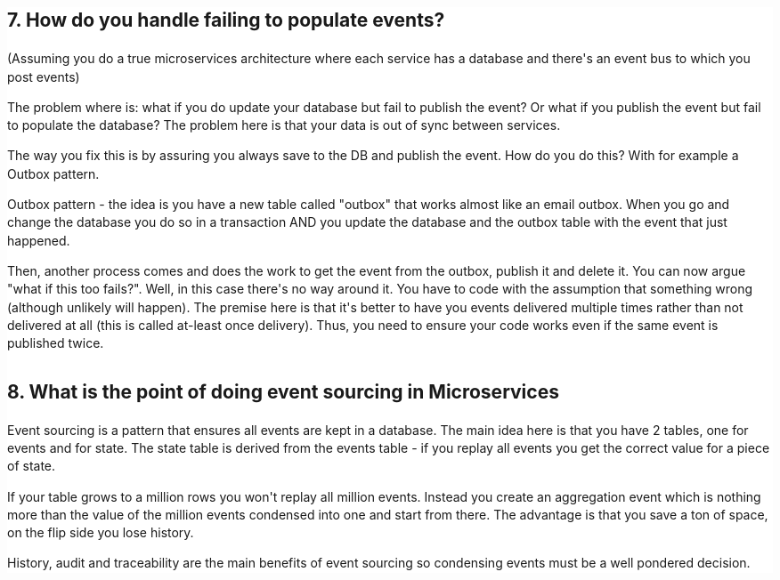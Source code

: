 ## 7. How do you handle failing to populate events?

(Assuming you do a true microservices architecture where each service has a database and there's an event bus to which you post events)

The problem where is: what if you do update your database but fail to publish the event? Or what if you publish the event but fail to populate the database? The problem here is that your data is out of sync between services.

The way you fix this is by assuring you always save to the DB and publish the event. How do you do this? With for example a Outbox pattern.

Outbox pattern - the idea is you have a new table called "outbox" that works almost like an email outbox. When you go and change the database you do so in a transaction AND you update the database and the outbox table with the event that just happened.

Then, another process comes and does the work to get the event from the outbox, publish it and delete it. You can now argue "what if this too fails?". Well, in this case there's no way around it. You have to code with the assumption that something wrong (although unlikely will happen). The premise here is that it's better to have you events delivered multiple times rather than not delivered at all (this is called at-least once delivery). Thus, you need to ensure your code works even if the same event is published twice.

## 8. What is the point of doing event sourcing in Microservices

Event sourcing is a pattern that ensures all events are kept in a database. The main idea here is that you have 2 tables, one for events and for state. The state table is derived from the events table - if you replay all events you get the correct value for a piece of state.

If your table grows to a million rows you won't replay all million events. Instead you create an aggregation event which is nothing more than the value of the million events condensed into one and start from there. The advantage is that you save a ton of space, on the flip side you lose history.

History, audit and traceability are the main benefits of event sourcing so condensing events must be a well pondered decision.
